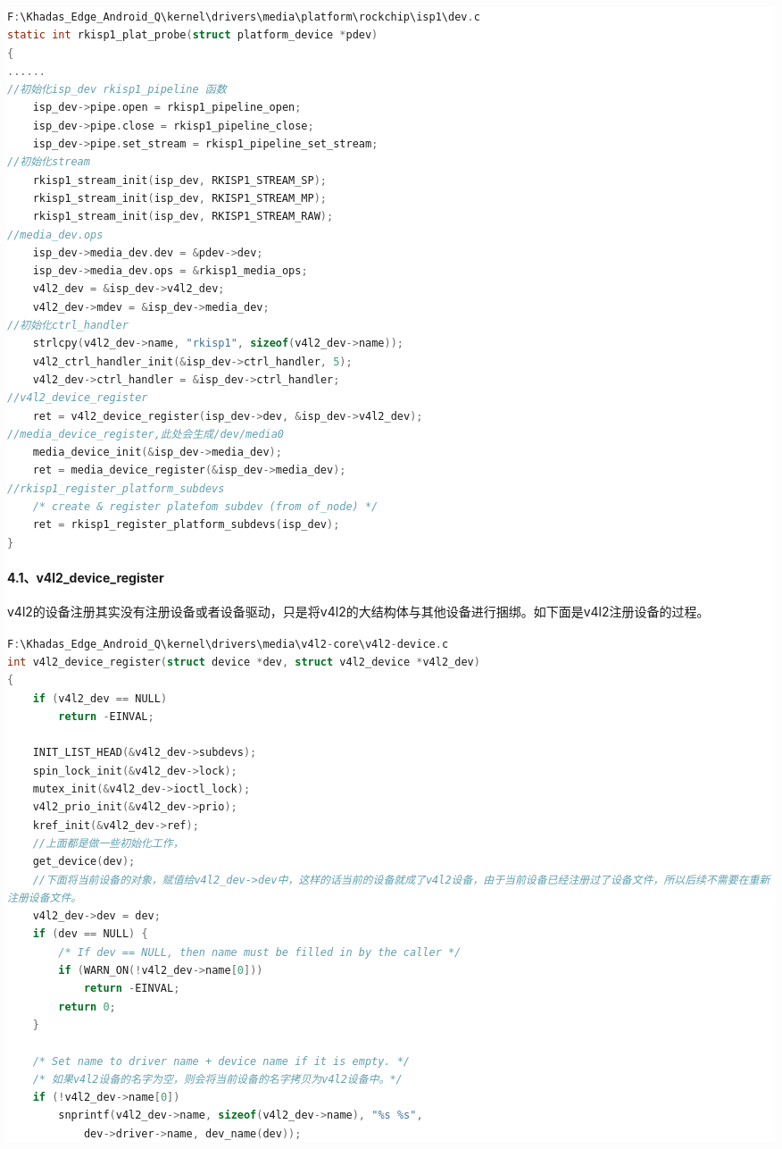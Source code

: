 ``` c
F:\Khadas_Edge_Android_Q\kernel\drivers\media\platform\rockchip\isp1\dev.c
static int rkisp1_plat_probe(struct platform_device *pdev)
{
......
//初始化isp_dev rkisp1_pipeline 函数
	isp_dev->pipe.open = rkisp1_pipeline_open;
	isp_dev->pipe.close = rkisp1_pipeline_close;
	isp_dev->pipe.set_stream = rkisp1_pipeline_set_stream;
//初始化stream
	rkisp1_stream_init(isp_dev, RKISP1_STREAM_SP);
	rkisp1_stream_init(isp_dev, RKISP1_STREAM_MP);
	rkisp1_stream_init(isp_dev, RKISP1_STREAM_RAW);
//media_dev.ops
	isp_dev->media_dev.dev = &pdev->dev;
	isp_dev->media_dev.ops = &rkisp1_media_ops;
	v4l2_dev = &isp_dev->v4l2_dev;
	v4l2_dev->mdev = &isp_dev->media_dev;
//初始化ctrl_handler
	strlcpy(v4l2_dev->name, "rkisp1", sizeof(v4l2_dev->name));
	v4l2_ctrl_handler_init(&isp_dev->ctrl_handler, 5);
	v4l2_dev->ctrl_handler = &isp_dev->ctrl_handler;
//v4l2_device_register
	ret = v4l2_device_register(isp_dev->dev, &isp_dev->v4l2_dev);
//media_device_register,此处会生成/dev/media0
	media_device_init(&isp_dev->media_dev);
	ret = media_device_register(&isp_dev->media_dev);
//rkisp1_register_platform_subdevs
	/* create & register platefom subdev (from of_node) */
	ret = rkisp1_register_platform_subdevs(isp_dev);	
}	
```
#### 4.1、v4l2_device_register
v4l2的设备注册其实没有注册设备或者设备驱动，只是将v4l2的大结构体与其他设备进行捆绑。如下面是v4l2注册设备的过程。

``` c
F:\Khadas_Edge_Android_Q\kernel\drivers\media\v4l2-core\v4l2-device.c
int v4l2_device_register(struct device *dev, struct v4l2_device *v4l2_dev)
{
	if (v4l2_dev == NULL)
		return -EINVAL;

	INIT_LIST_HEAD(&v4l2_dev->subdevs);
	spin_lock_init(&v4l2_dev->lock);
	mutex_init(&v4l2_dev->ioctl_lock);
	v4l2_prio_init(&v4l2_dev->prio);
	kref_init(&v4l2_dev->ref);
	//上面都是做一些初始化工作，
	get_device(dev);
	//下面将当前设备的对象，赋值给v4l2_dev->dev中，这样的话当前的设备就成了v4l2设备，由于当前设备已经注册过了设备文件，所以后续不需要在重新注册设备文件。
	v4l2_dev->dev = dev;
	if (dev == NULL) {
		/* If dev == NULL, then name must be filled in by the caller */
		if (WARN_ON(!v4l2_dev->name[0]))
			return -EINVAL;
		return 0;
	}

	/* Set name to driver name + device name if it is empty. */
	/* 如果v4l2设备的名字为空，则会将当前设备的名字拷贝为v4l2设备中。*/
	if (!v4l2_dev->name[0])
		snprintf(v4l2_dev->name, sizeof(v4l2_dev->name), "%s %s",
			dev->driver->name, dev_name(dev));
```